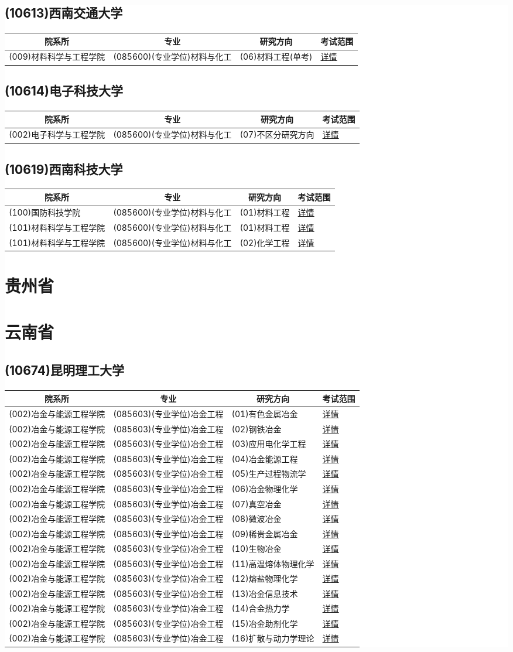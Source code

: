 ## (10613)西南交通大学
| 院系所   |  专业  |  研究方向  |   考试范围 |  
| - | - | - |  - |   
 | (009)材料科学与工程学院 | (085600)(专业学位)材料与化工 | (06)材料工程(单考)| [详情](https://yz.chsi.com.cn/zsml/kskm.jsp?id=1061323009085600062) |
## (10614)电子科技大学
| 院系所   |  专业  |  研究方向  |   考试范围 |  
| - | - | - |  - |   
 | (002)电子科学与工程学院 | (085600)(专业学位)材料与化工 | (07)不区分研究方向| [详情](https://yz.chsi.com.cn/zsml/kskm.jsp?id=1061421002085600072) |
## (10619)西南科技大学
| 院系所   |  专业  |  研究方向  |   考试范围 |  
| - | - | - |  - |   
 | (100)国防科技学院 | (085600)(专业学位)材料与化工 | (01)材料工程| [详情](https://yz.chsi.com.cn/zsml/kskm.jsp?id=1061921100085600012) |
 | (101)材料科学与工程学院 | (085600)(专业学位)材料与化工 | (01)材料工程| [详情](https://yz.chsi.com.cn/zsml/kskm.jsp?id=1061921101085600012) |
 | (101)材料科学与工程学院 | (085600)(专业学位)材料与化工 | (02)化学工程| [详情](https://yz.chsi.com.cn/zsml/kskm.jsp?id=1061921101085600022) |
# 贵州省
# 云南省
## (10674)昆明理工大学
| 院系所   |  专业  |  研究方向  |   考试范围 |  
| - | - | - |  - |   
 | (002)冶金与能源工程学院 | (085603)(专业学位)冶金工程 | (01)有色金属冶金| [详情](https://yz.chsi.com.cn/zsml/kskm.jsp?id=1067421002085603012) |
 | (002)冶金与能源工程学院 | (085603)(专业学位)冶金工程 | (02)钢铁冶金| [详情](https://yz.chsi.com.cn/zsml/kskm.jsp?id=1067421002085603022) |
 | (002)冶金与能源工程学院 | (085603)(专业学位)冶金工程 | (03)应用电化学工程| [详情](https://yz.chsi.com.cn/zsml/kskm.jsp?id=1067421002085603032) |
 | (002)冶金与能源工程学院 | (085603)(专业学位)冶金工程 | (04)冶金能源工程| [详情](https://yz.chsi.com.cn/zsml/kskm.jsp?id=1067421002085603042) |
 | (002)冶金与能源工程学院 | (085603)(专业学位)冶金工程 | (05)生产过程物流学| [详情](https://yz.chsi.com.cn/zsml/kskm.jsp?id=1067421002085603052) |
 | (002)冶金与能源工程学院 | (085603)(专业学位)冶金工程 | (06)冶金物理化学| [详情](https://yz.chsi.com.cn/zsml/kskm.jsp?id=1067421002085603062) |
 | (002)冶金与能源工程学院 | (085603)(专业学位)冶金工程 | (07)真空冶金| [详情](https://yz.chsi.com.cn/zsml/kskm.jsp?id=1067421002085603072) |
 | (002)冶金与能源工程学院 | (085603)(专业学位)冶金工程 | (08)微波冶金| [详情](https://yz.chsi.com.cn/zsml/kskm.jsp?id=1067421002085603082) |
 | (002)冶金与能源工程学院 | (085603)(专业学位)冶金工程 | (09)稀贵金属冶金| [详情](https://yz.chsi.com.cn/zsml/kskm.jsp?id=1067421002085603092) |
 | (002)冶金与能源工程学院 | (085603)(专业学位)冶金工程 | (10)生物冶金| [详情](https://yz.chsi.com.cn/zsml/kskm.jsp?id=1067421002085603102) |
 | (002)冶金与能源工程学院 | (085603)(专业学位)冶金工程 | (11)高温熔体物理化学| [详情](https://yz.chsi.com.cn/zsml/kskm.jsp?id=1067421002085603112) |
 | (002)冶金与能源工程学院 | (085603)(专业学位)冶金工程 | (12)熔盐物理化学| [详情](https://yz.chsi.com.cn/zsml/kskm.jsp?id=1067421002085603122) |
 | (002)冶金与能源工程学院 | (085603)(专业学位)冶金工程 | (13)冶金信息技术| [详情](https://yz.chsi.com.cn/zsml/kskm.jsp?id=1067421002085603132) |
 | (002)冶金与能源工程学院 | (085603)(专业学位)冶金工程 | (14)合金热力学| [详情](https://yz.chsi.com.cn/zsml/kskm.jsp?id=1067421002085603142) |
 | (002)冶金与能源工程学院 | (085603)(专业学位)冶金工程 | (15)冶金助剂化学| [详情](https://yz.chsi.com.cn/zsml/kskm.jsp?id=1067421002085603152) |
 | (002)冶金与能源工程学院 | (085603)(专业学位)冶金工程 | (16)扩散与动力学理论| [详情](https://yz.chsi.com.cn/zsml/kskm.jsp?id=1067421002085603162) |